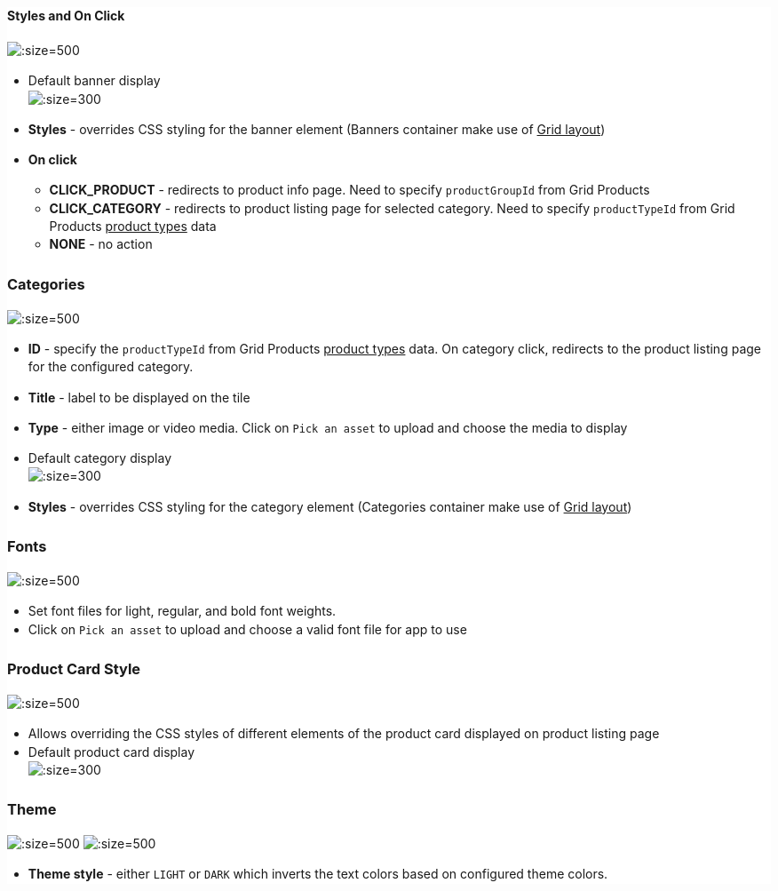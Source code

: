 #### Styles and On Click
![](/assets/banner-2.png ":size=500")
- Default banner display<br/>
![](/assets/banner-default.png ":size=300")

- **Styles** - overrides CSS styling for the banner element (Banners container make use of [Grid layout](https://developer.mozilla.org/en-US/docs/Web/CSS/CSS_Grid_Layout))

- **On click**
    - **CLICK_PRODUCT** - redirects to product info page. Need to specify `productGroupId` from Grid Products
    - **CLICK_CATEGORY** - redirects to product listing page for selected category. Need to specify `productTypeId` from Grid Products [product types](http://localhost:3000/#/grid-products/data-model?id=producttype) data
    - **NONE** - no action


### Categories
![](/assets/category.png ":size=500")<br/>

- **ID** - specify the `productTypeId` from Grid Products [product types](http://localhost:3000/#/grid-products/data-model?id=producttype) data. On category click, redirects to the product listing page for the configured category.

- **Title** - label to be displayed on the tile

- **Type** - either image or video media. Click on `Pick an asset` to upload and choose the media to display

- Default category display<br/>
![](/assets/category-default.png ":size=300")

- **Styles** - overrides CSS styling for the category element (Categories container make use of [Grid layout](https://developer.mozilla.org/en-US/docs/Web/CSS/CSS_Grid_Layout))


### Fonts
![](/assets/fonts.png ":size=500")
- Set font files for light, regular, and bold font weights.
- Click on `Pick an asset` to upload and choose a valid font file for app to use

### Product Card Style
![](/assets/product-card-style.png ":size=500")
- Allows overriding the CSS styles of different elements of the product card displayed on product listing page
- Default product card display<br/>
![](/assets/product-card-default.png ":size=300")

### Theme
![](/assets/theme-1.png ":size=500")
![](/assets/theme-2.png ":size=500")
- **Theme style** - either `LIGHT` or `DARK` which inverts the text colors based on configured theme colors.
